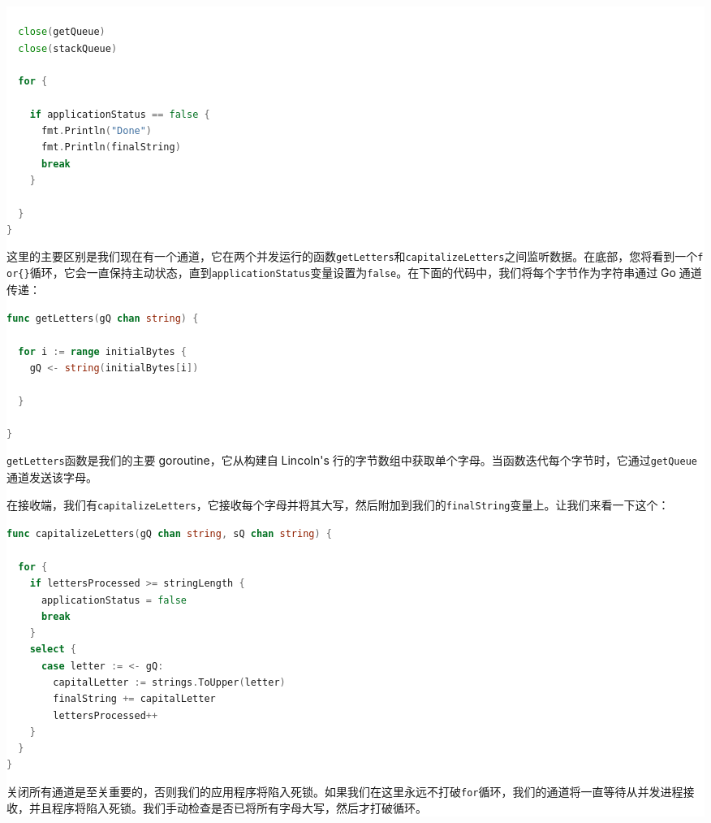 ```go

  close(getQueue)
  close(stackQueue)

  for {

    if applicationStatus == false {
      fmt.Println("Done")
      fmt.Println(finalString)
      break
    }

  }
}
```

这里的主要区别是我们现在有一个通道，它在两个并发运行的函数`getLetters`和`capitalizeLetters`之间监听数据。在底部，您将看到一个`for{}`循环，它会一直保持主动状态，直到`applicationStatus`变量设置为`false`。在下面的代码中，我们将每个字节作为字符串通过 Go 通道传递：

```go
func getLetters(gQ chan string) {

  for i := range initialBytes {
    gQ <- string(initialBytes[i])  

  }

}
```

`getLetters`函数是我们的主要 goroutine，它从构建自 Lincoln's 行的字节数组中获取单个字母。当函数迭代每个字节时，它通过`getQueue`通道发送该字母。

在接收端，我们有`capitalizeLetters`，它接收每个字母并将其大写，然后附加到我们的`finalString`变量上。让我们来看一下这个：

```go
func capitalizeLetters(gQ chan string, sQ chan string) {

  for {
    if lettersProcessed >= stringLength {
      applicationStatus = false
      break
    }
    select {
      case letter := <- gQ:
        capitalLetter := strings.ToUpper(letter)
        finalString += capitalLetter
        lettersProcessed++
    }
  }
}
```

关闭所有通道是至关重要的，否则我们的应用程序将陷入死锁。如果我们在这里永远不打破`for`循环，我们的通道将一直等待从并发进程接收，并且程序将陷入死锁。我们手动检查是否已将所有字母大写，然后才打破循环。
